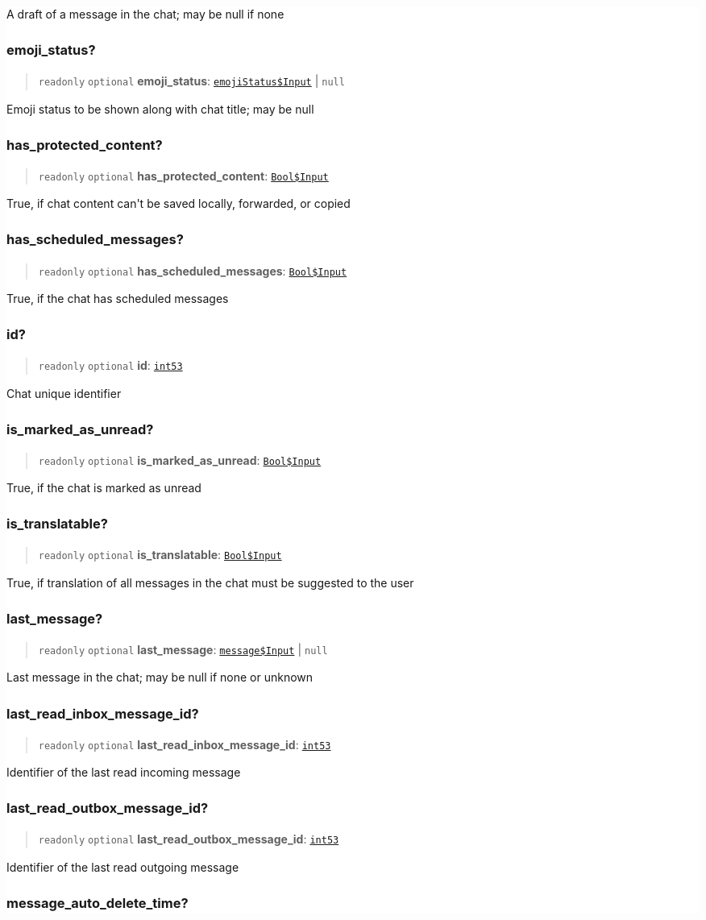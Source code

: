 A draft of a message in the chat; may be null if none

### emoji\_status?

> `readonly` `optional` **emoji\_status**: [`emojiStatus$Input`](emojiStatus$Input-1.md) \| `null`

Emoji status to be shown along with chat title; may be null

### has\_protected\_content?

> `readonly` `optional` **has\_protected\_content**: [`Bool$Input`](Bool$Input.md)

True, if chat content can't be saved locally, forwarded, or copied

### has\_scheduled\_messages?

> `readonly` `optional` **has\_scheduled\_messages**: [`Bool$Input`](Bool$Input.md)

True, if the chat has scheduled messages

### id?

> `readonly` `optional` **id**: [`int53`](int53-1.md)

Chat unique identifier

### is\_marked\_as\_unread?

> `readonly` `optional` **is\_marked\_as\_unread**: [`Bool$Input`](Bool$Input.md)

True, if the chat is marked as unread

### is\_translatable?

> `readonly` `optional` **is\_translatable**: [`Bool$Input`](Bool$Input.md)

True, if translation of all messages in the chat must be suggested to the user

### last\_message?

> `readonly` `optional` **last\_message**: [`message$Input`](message$Input-1.md) \| `null`

Last message in the chat; may be null if none or unknown

### last\_read\_inbox\_message\_id?

> `readonly` `optional` **last\_read\_inbox\_message\_id**: [`int53`](int53-1.md)

Identifier of the last read incoming message

### last\_read\_outbox\_message\_id?

> `readonly` `optional` **last\_read\_outbox\_message\_id**: [`int53`](int53-1.md)

Identifier of the last read outgoing message

### message\_auto\_delete\_time?

